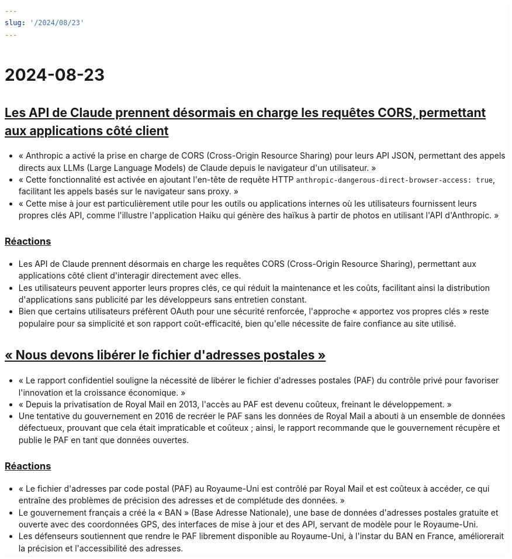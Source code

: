 ```yaml
---
slug: '/2024/08/23'
---
```


# 2024-08-23

## [Les API de Claude prennent désormais en charge les requêtes CORS, permettant aux applications côté client](https://simonwillison.net/2024/Aug/23/anthropic-dangerous-direct-browser-access/)

- « Anthropic a activé la prise en charge de CORS (Cross-Origin Resource Sharing) pour leurs API JSON, permettant des appels directs aux LLMs (Large Language Models) de Claude depuis le navigateur d'un utilisateur. »
- « Cette fonctionnalité est activée en ajoutant l'en-tête de requête HTTP `anthropic-dangerous-direct-browser-access: true`, facilitant les appels basés sur le navigateur sans proxy. »
- « Cette mise à jour est particulièrement utile pour les outils ou applications internes où les utilisateurs fournissent leurs propres clés API, comme l'illustre l'application Haiku qui génère des haïkus à partir de photos en utilisant l'API d'Anthropic. »

### [Réactions](https://news.ycombinator.com/item?id=41325889)

- Les API de Claude prennent désormais en charge les requêtes CORS (Cross-Origin Resource Sharing), permettant aux applications côté client d'interagir directement avec elles.
- Les utilisateurs peuvent apporter leurs propres clés, ce qui réduit la maintenance et les coûts, facilitant ainsi la distribution d'applications sans publicité par les développeurs sans entretien constant.
- Bien que certains utilisateurs préfèrent OAuth pour une sécurité renforcée, l'approche « apportez vos propres clés » reste populaire pour sa simplicité et son rapport coût-efficacité, bien qu'elle nécessite de faire confiance au site utilisé.

## [« Nous devons libérer le fichier d'adresses postales »](https://takes.jamesomalley.co.uk/p/secret-paf-report)

- « Le rapport confidentiel souligne la nécessité de libérer le fichier d'adresses postales (PAF) du contrôle privé pour favoriser l'innovation et la croissance économique. »
- « Depuis la privatisation de Royal Mail en 2013, l'accès au PAF est devenu coûteux, freinant le développement. »
- Une tentative du gouvernement en 2016 de recréer le PAF sans les données de Royal Mail a abouti à un ensemble de données défectueux, prouvant que cela était impraticable et coûteux ; ainsi, le rapport recommande que le gouvernement récupère et publie le PAF en tant que données ouvertes.

### [Réactions](https://news.ycombinator.com/item?id=41326604)

- « Le fichier d'adresses par code postal (PAF) au Royaume-Uni est contrôlé par Royal Mail et est coûteux à accéder, ce qui entraîne des problèmes de précision des adresses et de complétude des données. »
- Le gouvernement français a créé la « BAN » (Base Adresse Nationale), une base de données d'adresses postales gratuite et ouverte avec des coordonnées GPS, des interfaces de mise à jour et des API, servant de modèle pour le Royaume-Uni.
- Les défenseurs soutiennent que rendre le PAF librement disponible au Royaume-Uni, à l'instar du BAN en France, améliorerait la précision et l'accessibilité des adresses.

